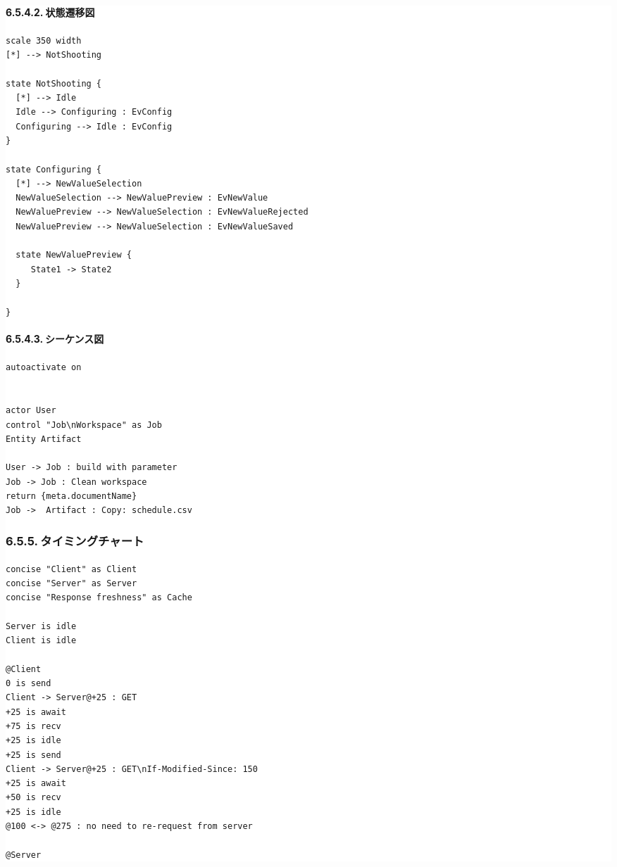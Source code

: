#### 6.5.4.2. 状態遷移図

```plantuml
scale 350 width
[*] --> NotShooting

state NotShooting {
  [*] --> Idle
  Idle --> Configuring : EvConfig
  Configuring --> Idle : EvConfig
}

state Configuring {
  [*] --> NewValueSelection
  NewValueSelection --> NewValuePreview : EvNewValue
  NewValuePreview --> NewValueSelection : EvNewValueRejected
  NewValuePreview --> NewValueSelection : EvNewValueSaved

  state NewValuePreview {
     State1 -> State2
  }

}
```

#### 6.5.4.3. シーケンス図

```plantuml
autoactivate on


actor User
control "Job\nWorkspace" as Job
Entity Artifact

User -> Job : build with parameter
Job -> Job : Clean workspace
return {meta.documentName}
Job ->  Artifact : Copy: schedule.csv
```

### 6.5.5. タイミングチャート

```plantuml
concise "Client" as Client
concise "Server" as Server
concise "Response freshness" as Cache

Server is idle
Client is idle

@Client
0 is send
Client -> Server@+25 : GET
+25 is await
+75 is recv
+25 is idle
+25 is send
Client -> Server@+25 : GET\nIf-Modified-Since: 150
+25 is await
+50 is recv
+25 is idle
@100 <-> @275 : no need to re-request from server

@Server
```